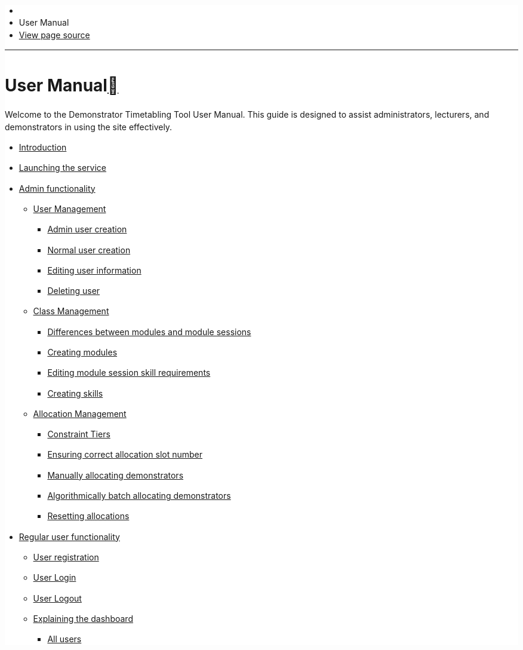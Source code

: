 *   [](index.html)
*   User Manual
*   [View page source](_sources/user_manual.rst.txt)

* * *

User Manual[](#user-manual "Link to this heading")
===================================================

Welcome to the Demonstrator Timetabling Tool User Manual. This guide is designed to assist administrators, lecturers, and demonstrators in using the site effectively.

*   [Introduction](#introduction)
    
*   [Launching the service](#launching-the-service)
    
*   [Admin functionality](#admin-functionality)
    
    *   [User Management](#user-management)
        
        *   [Admin user creation](#admin-user-creation)
            
        *   [Normal user creation](#normal-user-creation)
            
        *   [Editing user information](#editing-user-information)
            
        *   [Deleting user](#deleting-user)
            
    *   [Class Management](#class-management)
        
        *   [Differences between modules and module sessions](#differences-between-modules-and-module-sessions)
            
        *   [Creating modules](#creating-modules)
            
        *   [Editing module session skill requirements](#editing-module-session-skill-requirements)
            
        *   [Creating skills](#creating-skills)
            
    *   [Allocation Management](#allocation-management)
        
        *   [Constraint Tiers](#constraint-tiers)
            
        *   [Ensuring correct allocation slot number](#ensuring-correct-allocation-slot-number)
            
        *   [Manually allocating demonstrators](#manually-allocating-demonstrators)
            
        *   [Algorithmically batch allocating demonstrators](#algorithmically-batch-allocating-demonstrators)
            
        *   [Resetting allocations](#resetting-allocations)
            
*   [Regular user functionality](#regular-user-functionality)
    
    *   [User registration](#user-registration)
        
    *   [User Login](#user-login)
        
    *   [User Logout](#user-logout)
        
    *   [Explaining the dashboard](#explaining-the-dashboard)
        
        *   [All users](#all-users)
            